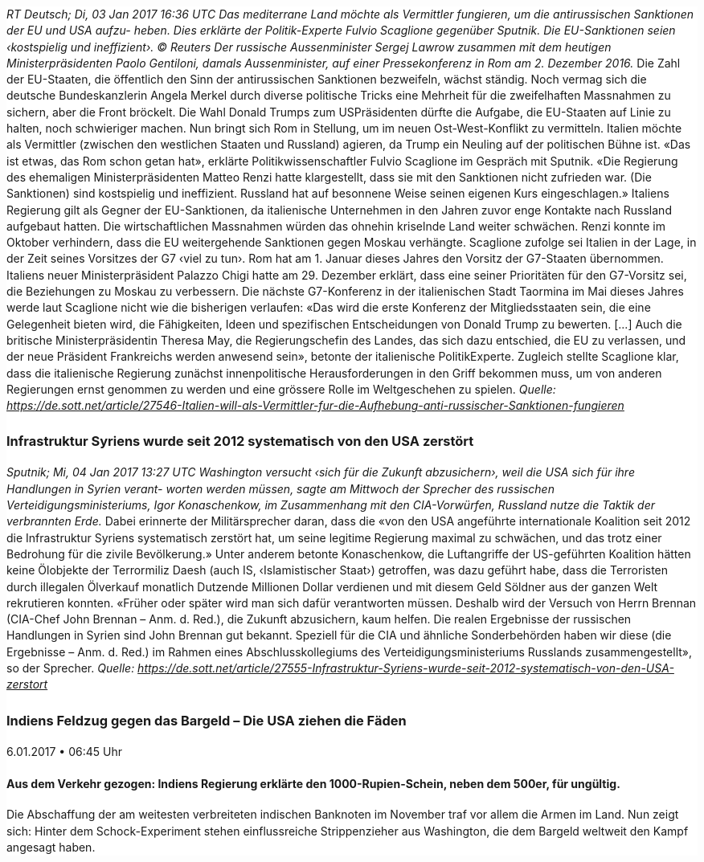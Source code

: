 _RT Deutsch; Di, 03 Jan 2017 16:36 UTC_ _Das mediterrane Land möchte als Vermittler fungieren, um die antirussischen Sanktionen der EU und USA aufzu-_ _heben. Dies erklärte der Politik-Experte Fulvio Scaglione gegenüber Sputnik. Die EU-Sanktionen seien ‹kostspielig_ _und ineffizient›._ _© Reuters_ _Der russische Aussenminister Sergej Lawrow zusammen mit dem heutigen Ministerpräsidenten Paolo Gentiloni,_ _damals Aussenminister, auf einer Pressekonferenz in Rom am 2. Dezember 2016._ Die Zahl der EU-Staaten, die öffentlich den Sinn der antirussischen Sanktionen bezweifeln, wächst ständig. Noch vermag sich die deutsche Bundeskanzlerin Angela Merkel durch diverse politische Tricks eine Mehrheit für die zweifelhaften Massnahmen zu sichern, aber die Front bröckelt. Die Wahl Donald Trumps zum USPräsidenten dürfte die Aufgabe, die EU-Staaten auf Linie zu halten, noch schwieriger machen. Nun bringt sich Rom in Stellung, um im neuen Ost-West-Konflikt zu vermitteln.
Italien möchte als Vermittler (zwischen den westlichen Staaten und Russland) agieren, da Trump ein Neuling auf der politischen Bühne ist. «Das ist etwas, das Rom schon getan hat», erklärte Politikwissenschaftler Fulvio Scaglione im Gespräch mit Sputnik. «Die Regierung des ehemaligen Ministerpräsidenten Matteo Renzi hatte klargestellt, dass sie mit den Sanktionen nicht zufrieden war. (Die Sanktionen) sind kostspielig und ineffizient. Russland hat auf besonnene Weise seinen eigenen Kurs eingeschlagen.» Italiens Regierung gilt als Gegner der EU-Sanktionen, da italienische Unternehmen in den Jahren zuvor enge Kontakte nach Russland aufgebaut hatten. Die wirtschaftlichen Massnahmen würden das ohnehin kriselnde Land weiter schwächen. Renzi konnte im Oktober verhindern, dass die EU weitergehende Sanktionen gegen Moskau verhängte.
Scaglione zufolge sei Italien in der Lage, in der Zeit seines Vorsitzes der G7 ‹viel zu tun›. Rom hat am 1. Januar dieses Jahres den Vorsitz der G7-Staaten übernommen. Italiens neuer Ministerpräsident Palazzo Chigi hatte am
29. Dezember erklärt, dass eine seiner Prioritäten für den G7-Vorsitz sei, die Beziehungen zu Moskau zu verbessern. Die nächste G7-Konferenz in der italienischen Stadt Taormina im Mai dieses Jahres werde laut Scaglione nicht wie die bisherigen verlaufen: «Das wird die erste Konferenz der Mitgliedsstaaten sein, die eine Gelegenheit bieten wird, die Fähigkeiten, Ideen und spezifischen Entscheidungen von Donald Trump zu bewerten. [...] Auch die britische Ministerpräsidentin Theresa May, die Regierungschefin des Landes, das sich dazu entschied, die EU zu verlassen, und der neue Präsident Frankreichs werden anwesend sein», betonte der italienische PolitikExperte. Zugleich stellte Scaglione klar, dass die italienische Regierung zunächst innenpolitische Herausforderungen in den Griff bekommen muss, um von anderen Regierungen ernst genommen zu werden und eine grössere Rolle im Weltgeschehen zu spielen. _Quelle: https://de.sott.net/article/27546-Italien-will-als-Vermittler-fur-die-Aufhebung-anti-russischer-Sanktionen-fungieren_
### Infrastruktur Syriens wurde seit 2012 systematisch von den USA zerstört
_Sputnik; Mi, 04 Jan 2017 13:27 UTC_ _Washington versucht ‹sich für die Zukunft abzusichern›, weil die USA sich für ihre Handlungen in Syrien verant-_ _worten werden müssen, sagte am Mittwoch der Sprecher des russischen Verteidigungsministeriums, Igor Konaschenkow,_ _im Zusammenhang mit den CIA-Vorwürfen, Russland nutze die Taktik der verbrannten Erde._ Dabei erinnerte der Militärsprecher daran, dass die «von den USA angeführte internationale Koalition seit 2012 die Infrastruktur Syriens systematisch zerstört hat, um seine legitime Regierung maximal zu schwächen, und das trotz einer Bedrohung für die zivile Bevölkerung.» Unter anderem betonte Konaschenkow, die Luftangriffe der US-geführten Koalition hätten keine Ölobjekte der Terrormiliz Daesh (auch IS, ‹Islamistischer Staat›) getroffen, was dazu geführt habe, dass die Terroristen durch illegalen Ölverkauf monatlich Dutzende Millionen Dollar verdienen und mit diesem Geld Söldner aus der ganzen Welt rekrutieren konnten.
«Früher oder später wird man sich dafür verantworten müssen. Deshalb wird der Versuch von Herrn Brennan (CIA-Chef John Brennan – Anm. d. Red.), die Zukunft abzusichern, kaum helfen. Die realen Ergebnisse der russischen Handlungen in Syrien sind John Brennan gut bekannt. Speziell für die CIA und ähnliche Sonderbehörden haben wir diese (die Ergebnisse – Anm. d. Red.) im Rahmen eines Abschlusskollegiums des Verteidigungsministeriums Russlands zusammengestellt», so der Sprecher. _Quelle: https://de.sott.net/article/27555-Infrastruktur-Syriens-wurde-seit-2012-systematisch-von-den-USA-zerstort_
### Indiens Feldzug gegen das Bargeld – Die USA ziehen die Fäden
6.01.2017 • 06:45 Uhr
#### Aus dem Verkehr gezogen: Indiens Regierung erklärte den 1000-Rupien-Schein, neben dem 500er, für ungültig.
Die Abschaffung der am weitesten verbreiteten indischen Banknoten im November traf vor allem die Armen im Land. Nun zeigt sich: Hinter dem Schock-Experiment stehen einflussreiche Strippenzieher aus Washington, die dem Bargeld weltweit den Kampf angesagt haben.